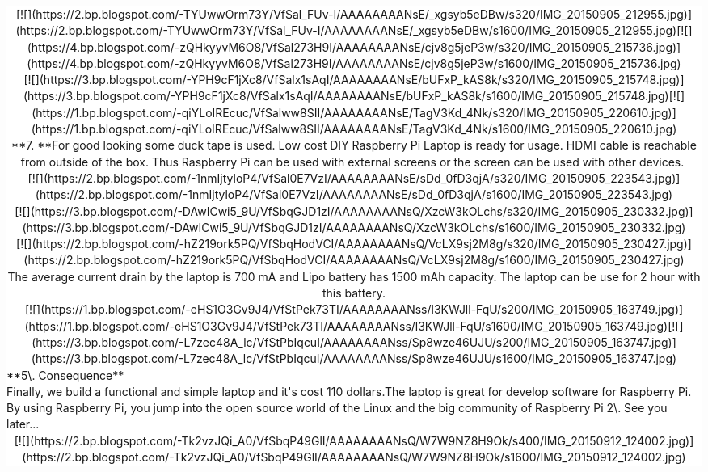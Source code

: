 <div class="separator" style="clear: both; text-align: center;">[![](https://2.bp.blogspot.com/-TYUwwOrm73Y/VfSal_FUv-I/AAAAAAAANsE/_xgsyb5eDBw/s320/IMG_20150905_212955.jpg)](https://2.bp.blogspot.com/-TYUwwOrm73Y/VfSal_FUv-I/AAAAAAAANsE/_xgsyb5eDBw/s1600/IMG_20150905_212955.jpg)[![](https://4.bp.blogspot.com/-zQHkyyvM6O8/VfSal273H9I/AAAAAAAANsE/cjv8g5jeP3w/s320/IMG_20150905_215736.jpg)](https://4.bp.blogspot.com/-zQHkyyvM6O8/VfSal273H9I/AAAAAAAANsE/cjv8g5jeP3w/s1600/IMG_20150905_215736.jpg)</div>

<div class="separator" style="clear: both; text-align: center;">[![](https://3.bp.blogspot.com/-YPH9cF1jXc8/VfSalx1sAqI/AAAAAAAANsE/bUFxP_kAS8k/s320/IMG_20150905_215748.jpg)](https://3.bp.blogspot.com/-YPH9cF1jXc8/VfSalx1sAqI/AAAAAAAANsE/bUFxP_kAS8k/s1600/IMG_20150905_215748.jpg)[![](https://1.bp.blogspot.com/-qiYLoIREcuc/VfSalww8SII/AAAAAAAANsE/TagV3Kd_4Nk/s320/IMG_20150905_220610.jpg)](https://1.bp.blogspot.com/-qiYLoIREcuc/VfSalww8SII/AAAAAAAANsE/TagV3Kd_4Nk/s1600/IMG_20150905_220610.jpg)</div>

<div style="text-align: center;">**7. **For good looking some duck tape is used. Low cost DIY Raspberry Pi Laptop is ready for usage. HDMI cable is reachable from outside of the box. Thus Raspberry Pi can be used with external screens or the screen can be used with other devices. </div>

<div class="separator" style="clear: both; text-align: center;">[![](https://2.bp.blogspot.com/-1nmIjtyloP4/VfSal0E7VzI/AAAAAAAANsE/sDd_0fD3qjA/s320/IMG_20150905_223543.jpg)](https://2.bp.blogspot.com/-1nmIjtyloP4/VfSal0E7VzI/AAAAAAAANsE/sDd_0fD3qjA/s1600/IMG_20150905_223543.jpg)</div>

<div class="separator" style="clear: both; text-align: center;">[![](https://3.bp.blogspot.com/-DAwICwi5_9U/VfSbqGJD1zI/AAAAAAAANsQ/XzcW3kOLchs/s320/IMG_20150905_230332.jpg)](https://3.bp.blogspot.com/-DAwICwi5_9U/VfSbqGJD1zI/AAAAAAAANsQ/XzcW3kOLchs/s1600/IMG_20150905_230332.jpg)</div>

<div class="separator" style="clear: both; text-align: center;">[![](https://2.bp.blogspot.com/-hZ219ork5PQ/VfSbqHodVCI/AAAAAAAANsQ/VcLX9sj2M8g/s320/IMG_20150905_230427.jpg)](https://2.bp.blogspot.com/-hZ219ork5PQ/VfSbqHodVCI/AAAAAAAANsQ/VcLX9sj2M8g/s1600/IMG_20150905_230427.jpg)</div>

<div class="separator" style="clear: both; text-align: center;">The average current drain by the laptop is 700 mA and Lipo battery has 1500 mAh capacity. The laptop can be use for 2 hour with this battery.</div>

<div class="separator" style="clear: both; text-align: center;">[![](https://1.bp.blogspot.com/-eHS1O3Gv9J4/VfStPek73TI/AAAAAAAANss/l3KWJll-FqU/s200/IMG_20150905_163749.jpg)](https://1.bp.blogspot.com/-eHS1O3Gv9J4/VfStPek73TI/AAAAAAAANss/l3KWJll-FqU/s1600/IMG_20150905_163749.jpg)[![](https://3.bp.blogspot.com/-L7zec48A_lc/VfStPbIqcuI/AAAAAAAANss/Sp8wze46UJU/s200/IMG_20150905_163747.jpg)](https://3.bp.blogspot.com/-L7zec48A_lc/VfStPbIqcuI/AAAAAAAANss/Sp8wze46UJU/s1600/IMG_20150905_163747.jpg)</div>

<div class="separator" style="clear: both;">**5\. Consequence**</div>

<div class="separator" style="clear: both;">Finally, we build a functional and simple laptop and it's cost 110 dollars.The laptop is great for develop software for Raspberry Pi. By using Raspberry Pi, you jump into the open source world of the Linux and the big community of Raspberry Pi 2\. See you later...</div>

<div class="separator" style="clear: both; text-align: center;">[![](https://2.bp.blogspot.com/-Tk2vzJQi_A0/VfSbqP49GlI/AAAAAAAANsQ/W7W9NZ8H9Ok/s400/IMG_20150912_124002.jpg)](https://2.bp.blogspot.com/-Tk2vzJQi_A0/VfSbqP49GlI/AAAAAAAANsQ/W7W9NZ8H9Ok/s1600/IMG_20150912_124002.jpg)</div>
